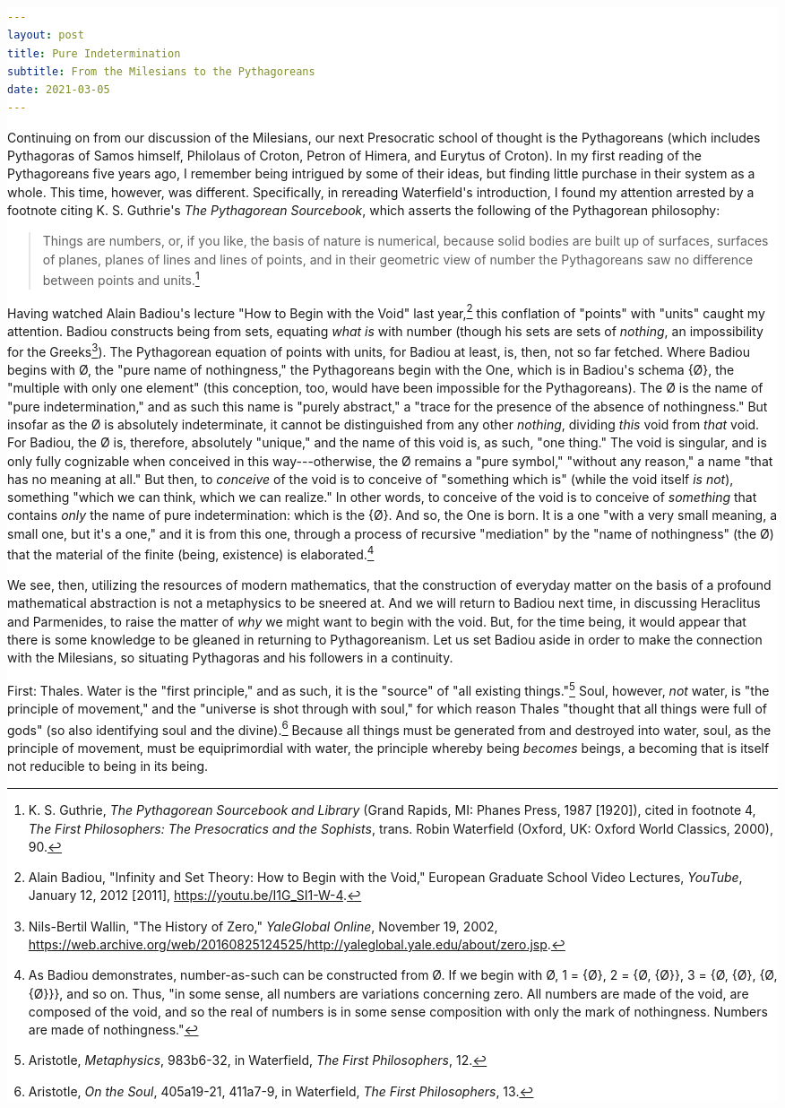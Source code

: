 ```yaml
---
layout: post
title: Pure Indetermination
subtitle: From the Milesians to the Pythagoreans
date: 2021-03-05
---
```


Continuing on from our discussion of the Milesians, our next Presocratic school of thought is the Pythagoreans (which includes Pythagoras of Samos himself, Philolaus of Croton, Petron of Himera, and Eurytus of Croton). In my first reading of the Pythagoreans five years ago, I remember being intrigued by some of their ideas, but finding little purchase in their system as a whole. This time, however, was different. Specifically, in rereading Waterfield's introduction, I found my attention arrested by a footnote citing K. S. Guthrie's *The Pythagorean Sourcebook*, which asserts the following of the Pythagorean philosophy:

> Things are numbers, or, if you like, the basis of nature is numerical, because solid bodies are built up of surfaces, surfaces of planes, planes of lines and lines of points, and in their geometric view of number the Pythagoreans saw no difference between points and units.[^1]

Having watched Alain Badiou's lecture "How to Begin with the Void" last year,[^2] this conflation of "points" with "units" caught my attention. Badiou constructs being from sets, equating *what is* with number (though his sets are sets of *nothing*, an impossibility for the Greeks[^3]). The Pythagorean equation of points with units, for Badiou at least, is, then, not so far fetched. Where Badiou begins with Ø, the "pure name of nothingness," the Pythagoreans begin with the One, which is in Badiou's schema {Ø}, the "multiple with only one element" (this conception, too, would have been impossible for the Pythagoreans). The Ø is the name of "pure indetermination," and as such this name is "purely abstract," a "trace for the presence of the absence of nothingness." But insofar as the Ø is absolutely indeterminate, it cannot be distinguished from any other *nothing*, dividing *this* void from *that* void. For Badiou, the Ø is, therefore, absolutely "unique," and the name of this void is, as such, "one thing." The void is singular, and is only fully cognizable when conceived in this way---otherwise, the Ø remains a "pure symbol," "without any reason," a name "that has no meaning at all." But then, to *conceive* of the void is to conceive of "something which is" (while the void itself *is not*), something "which we can think, which we can realize." In other words, to conceive of the void is to conceive of *something* that contains *only* the name of pure indetermination: which is the {Ø}. And so, the One is born. It is a one "with a very small meaning, a small one, but it's a one," and it is from this one, through a process of recursive "mediation" by the "name of nothingness" (the Ø) that the material of the finite (being, existence) is elaborated.[^4]

We see, then, utilizing the resources of modern mathematics, that the construction of everyday matter on the basis of a profound mathematical abstraction is not a metaphysics to be sneered at. And we will return to Badiou next time, in discussing Heraclitus and Parmenides, to raise the matter of *why* we might want to begin with the void. But, for the time being, it would appear that there is some knowledge to be gleaned in returning to Pythagoreanism. Let us set Badiou aside in order to make the connection with the Milesians, so situating Pythagoras and his followers in a continuity.

First: Thales. Water is the "first principle," and as such, it is the "source" of "all existing things."[^5] Soul, however, *not* water, is "the principle of movement," and the "universe is shot through with soul," for which reason Thales "thought that all things were full of gods" (so also identifying soul and the divine).[^6] Because all things must be generated from and destroyed into water, soul, as the principle of movement, must be equiprimordial with water, the principle whereby being *becomes* beings, a becoming that is itself not reducible to being in its being.


[^1]: K. S. Guthrie, *The Pythagorean Sourcebook and Library* (Grand Rapids, MI: Phanes Press, 1987 [1920]), cited in footnote 4, *The First Philosophers: The Presocratics and the Sophists*, trans. Robin Waterfield (Oxford, UK: Oxford World Classics, 2000), 90.
[^2]: Alain Badiou, "Infinity and Set Theory: How to Begin with the Void," European Graduate School Video Lectures, *YouTube*, January 12, 2012 [2011], <https://youtu.be/I1G_SI1-W-4>.
[^3]: Nils-Bertil Wallin, "The History of Zero," *YaleGlobal Online*, November 19, 2002, <https://web.archive.org/web/20160825124525/http://yaleglobal.yale.edu/about/zero.jsp>.
[^4]: As Badiou demonstrates, number-as-such can be constructed from Ø. If we begin with Ø, 1 = {Ø}, 2 = {Ø, {Ø}}, 3 = {Ø, {Ø}, {Ø, {Ø}}}, and so on. Thus, "in some sense, all numbers are variations concerning zero. All numbers are made of the void, are composed of the void, and so the real of numbers is in some sense composition with only the mark of nothingness. Numbers are made of nothingness."
[^5]: Aristotle, *Metaphysics*, 983b6-32, in Waterfield, *The First Philosophers*, 12.
[^6]: Aristotle, *On the Soul*, 405a19-21, 411a7-9, in Waterfield, *The First Philosophers*, 13.
[^7]: Simplicius, *Commentary on Aristotle’s Physics*, in Waterfield, *The First Philosophers*, 14.
[^8]: Simplicius, *Commentary on Aristotle’s Physics*, in Waterfield, *The First Philosophers*, 14.
[^9]: Simplicius, *Commentary on Aristotle’s Physics*, in Waterfield, *The First Philosophers*, 14.
[^10]: Aristotle, *Physics*, 187a12-23, in Waterfield, *The First Philosophers*, 15.
[^11]: Aristotle, *Physics*, 203b7-15, in Waterfield, *The First Philosophers*, 15.
[^12]: Aristotle, *Physics*, 203b7-15, in Waterfield, *The First Philosophers*, 16.
[^13]: Simplicius, *Commentary on Aristotle’s Physics*, in Waterfield, *The First Philosophers*, 17.
[^14]: Simplicius, *Commentary on Aristotle’s Physics*, in Waterfield, *The First Philosophers*, 17-18.
[^15]: Cicero, *On the Nature of the Gods*, in Waterfield, *The First Philosophers*, 18.
[^16]: Simplicius, *Commentary on Aristotle’s Physics*, in Waterfield, *The First Philosophers*, 18.
[^17]: Cicero's testimonial is fascinating, but in this is likely to blame. If Anaximenes's first principle is air, and air is a god, but also this god was "created," and yet also "always in motion," how, then is "motion eternal" for Anaximenes, as Simplicius asserts? Motion would, as such, be more primordial than air. This feels like a potential corruption on Cicero's part, subordinating the *material first principle* that so characterizes the Milesians to Roman divinity. Regardless, there is an incoherence in the testimonials and fragments of Anaximenes's system that render if difficult to assess today.
[^18]: Gilbert Simondon, “The Position of the Problem of Ontogenesis,” trans. Gregory Flanders, *Parrhesia* 7 (2009), 4-16.
[^19]: Simondon, "Problem of Ontogenesis," 5.
[^20]: Aristotle, *Metaphysics*, 985b23-986a26, in Waterfield, *The First Philosophers*, 102.
[^21]: Aristotle, *Metaphysics*, 985b23-986a26, in Waterfield, *The First Philosophers*, 102.
[^22]: Aristotle, *Metaphysics*, 985b23-986a26, in Waterfield, *The First Philosophers*, 103.
[^23]: Aristotle, *Metaphysics*, 985b23-986a26, in Waterfield, *The First Philosophers*, 103.
[^24]: Aristotle, *Metaphysics*, 985b23-986a26, in Waterfield, *The First Philosophers*, 103.
[^25]: Aristotle, *Metaphysics*, 987a13-19, in Waterfield, *The First Philosophers*, 103.
[^26]: Aristotle, *Metaphysics*, 987a13-19, in Waterfield, *The First Philosophers*, 103.
[^27]: Aristotle, *Metaphysics*, 1080b16-21, in Waterfield, *The First Philosophers*, 103, and Aristotle, *Metaphysics*, 1090a20-5, in Waterfield, *The First Philosophers*, 103.
[^28]: Aristotle, *Physics*, 213b22-7, in Waterfield, *The First Philosophers*, 110.
[^29]: Waterfield, *The First Philosophers*, 321.
[^30]: Philolaus in John of Stobi, *Anthology*, in Waterfield, *The First Philosophers*, 111.
[^31]: Aristotle, *On the Soul*, 407b27-32, in Waterfield, *The First Philosophers*, 112.
[^32]: Aristotle in Alexander of Aphrodisias, *Commentary on Aristotle's Metaphysics*, in Waterfield, *The First Philosophers*, 104.
[^33]: Philolaus in John of Stobi, *Anthology*, in Waterfield, *The First Philosophers*, 111.
[^34]: This is *in no way* George Berkeley's "esse est percipi" but rather something like Sartre's invocation of Husserl that "[a]ll consciousness is consciousness of something" or Riccardo Manzotti's argument that consciousness and the world are identical. See Jean-Paul Sartre, *Being and Nothingness: An Essay on Phenomenological Ontology*, trans. Hazel E. Barnes (London, UK: Routledge, 2003 [1943]) and Riccardo Manzotti, *The Spread Mind: Why Consciousness and the World Are One* (New York, NY: OR Books, 2018).
[^35]: Philolaus in John of Stobi, *Anthology*, in Waterfield, *The First Philosophers*, 111.
[^36]: Waterfield, *The First Philosophers*, 92.
[^37]: Philolaus in John of Stobi, *Anthology*, in Waterfield, *The First Philosophers*, 111.
[^38]: Aëtius, *Opinions*, in Waterfield, *The First Philosophers*, 109.